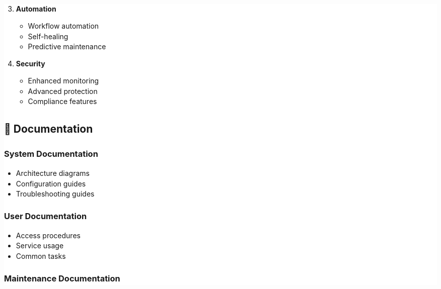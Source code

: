 3. **Automation**
   - Workflow automation
   - Self-healing
   - Predictive maintenance

4. **Security**
   - Enhanced monitoring
   - Advanced protection
   - Compliance features

## 📝 Documentation

### System Documentation
- Architecture diagrams
- Configuration guides
- Troubleshooting guides

### User Documentation
- Access procedures
- Service usage
- Common tasks

### Maintenance Documentation 